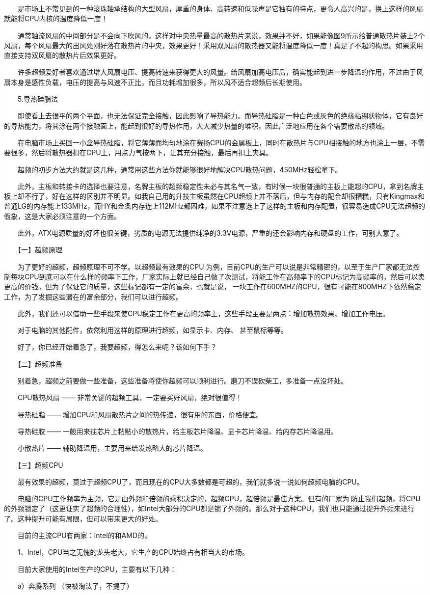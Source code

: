 　　是市场上不常见到的一种滚珠轴承结构的大型风扇，厚重的身体、高转速和低噪声是它独有的特点，更令人高兴的是，换上这样的风扇就能将CPU内核的温度降低一度！ 

　　通常轴流风扇的中间部分是不会向下吹风的，这样对中央热量最高的散热片来说，效果并不好，如果能像图9所示给普通散热片装上2个风扇，每个风扇最大的出风处刚好落在散热片的中央，效果更好！采用双风扇的散热器又能将温度降低一度！真是了不起的构思。如果采用直接支持双风扇的散热片后效果更好。 

　　许多超频爱好者喜欢通过增大风扇电压、提高转速来获得更大的风量。给风扇加高电压后，确实能起到进一步降温的作用，不过由于风扇本身是感性负载，电压的提高与风速不正比，而且功耗增加很多，所以风不适合超频后长期使用。 

　　5.导热硅脂法 

　　即使看上去很平的两个平面，也无法保证完全接触，因此影响了导热能力。而导热硅脂是一种白色或灰色的绝缘粘稠状物体，它有良好的导热能力，将其涂在两个接触面上，能起到很好的导热作用，大大减少热量的堆积，因此广泛地应用在各个需要散热的领域。 

　　在电脑市场上买回一小盒导热硅脂，将它薄薄而均匀地涂在赛扬CPU的金属板上，同时在散热片与CPU相接触的地方也涂上一层，不需要很多，然后将散热器扣在CPU上，用点力气按两下，让其充分接触，最后再扣上夹具。 

　　超频的初步方法大约就是这几种，通常用这些方法你就能够很好地解决CPU散热问题，450MHz轻松拿下。 

　　此外，主板和转接卡的选择也要注意，名牌主板的超频稳定性未必与其名气一致，有时候一块很普通的主板上能超的CPU，拿到名牌主板上却不行了，好在这样的区别并不明显。如我自己用的升技主板虽然在CPU超频上并不落后，但与内存的配合却很糟糕，只有Kingmax和普通LG的内存能上133MHz，而HY和金条内存连上112MHz都困难，如果不注意选上了这样的主板和内存配置，很容易造成CPU无法超频的假象，这是大家必须注意的一个方面。 

　　此外，ATX电源质量的好坏也很关键，劣质的电源无法提供纯净的3.3V电源，严重的还会影响内存和硬盘的工作，可别大意了。 

 

　　【一】超频原理 

　　为了更好的超频，超频原理不可不学。以超频最有效果的CPU 为例，目前CPU的生产可以说是非常精密的，以至于生产厂家都无法控制每块CPU到底可以在什么样的频率下工作，厂家实际上就已经自己做了次测试，将能工作在高频率下的CPU标记为高频率的，然后可以卖更高的价钱。但为了保证它的质量，这些标记都有一定的富余，也就是说， 一块工作在600MHZ的CPU，很有可能在800MHZ下依然稳定工作，为了发掘这些潜在的富余部分，我们可以进行超频。 

　　此外，我们还可以借助一些手段来使CPU稳定工作在更高的频率上，这些手段主要是两点：增加散热效果、增加工作电压。 

　　对于电脑的其他配件，依然利用这样的原理进行超频，如显示卡、内存、 甚至鼠标等等。 

　　好了，你已经开始着急了，我要超频，得怎么来呢？该如何下手？

　　【二】超频准备 

　　别着急，超频之前要做一些准备，这些准备将使你超频可以顺利进行。磨刀不误砍柴工，多准备一点没坏处。

　　CPU散热风扇 —— 非常关键的超频工具，一定要买好风扇，绝对很值得！ 

　　导热硅脂 —— 增加CPU和风扇散热片之间的热传递，很有用的东西，价格便宜。

　　导热硅胶 —— 一般用来往芯片上粘贴小的散热片，给主板芯片降温、显卡芯片降温、给内存芯片降温用。 

　　小散热片 —— 辅助降温用，主要用来给发热略大的芯片降温。

　　【三】超频CPU 

　　最有效果的超频，莫过于超频CPU了，而且现在的CPU大多数都是可超的，我们就多说一说如何超频电脑的CPU。 

　　电脑的CPU工作频率为主频，它是由外频和倍频的乘积决定的，超频CPU，超倍频是最佳方案。但有的厂家为 防止我们超频，将CPU的外频锁定了（这更证实了超频的合理性），如Intel大部分的CPU都是锁了外频的。那么对于这种CPU，我们也只能通过提升外频来进行了。这种提升可能有局限，但可以带来更大的好处。 

　　目前的主流CPU有两家：Intel的和AMD的。 

　　1、Intel，CPU当之无愧的龙头老大，它生产的CPU始终占有相当大的市场。 

　　目前大家使用的Intel生产的CPU，主要有以下几种：

　　a）奔腾系列 （快被淘汰了，不提了） 
